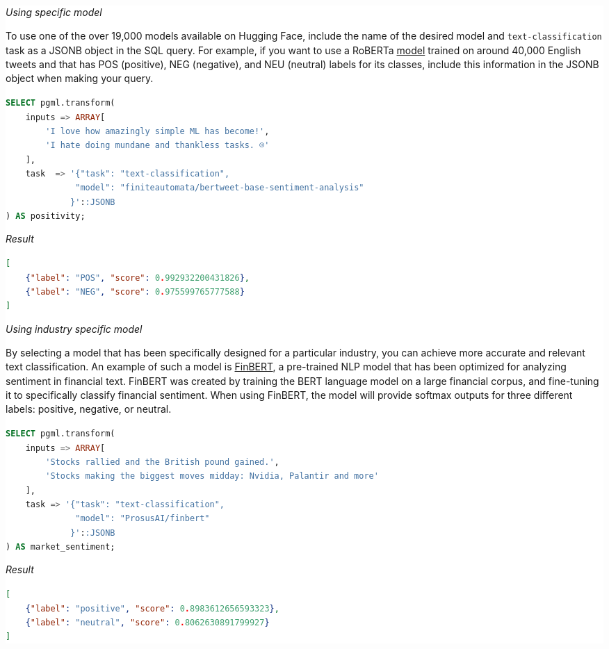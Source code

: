 
*Using specific model*

To use one of the over 19,000 models available on Hugging Face, include the name of the desired model and `text-classification` task as a JSONB object in the SQL query. For example, if you want to use a RoBERTa <a href="https://huggingface.co/models?pipeline_tag=text-classification" target="_blank">model</a> trained on around 40,000 English tweets and that has POS (positive), NEG (negative), and NEU (neutral) labels for its classes, include this information in the JSONB object when making your query.

```sql
SELECT pgml.transform(
    inputs => ARRAY[
        'I love how amazingly simple ML has become!', 
        'I hate doing mundane and thankless tasks. ☹️'
    ],
    task  => '{"task": "text-classification", 
              "model": "finiteautomata/bertweet-base-sentiment-analysis"
             }'::JSONB
) AS positivity;
```
*Result*
```json
[
    {"label": "POS", "score": 0.992932200431826}, 
    {"label": "NEG", "score": 0.975599765777588}
]
```

*Using industry specific model*

By selecting a model that has been specifically designed for a particular industry, you can achieve more accurate and relevant text classification. An example of such a model is <a href="https://huggingface.co/ProsusAI/finbert" target="_blank">FinBERT</a>, a pre-trained NLP model that has been optimized for analyzing sentiment in financial text. FinBERT was created by training the BERT language model on a large financial corpus, and fine-tuning it to specifically classify financial sentiment. When using FinBERT, the model will provide softmax outputs for three different labels: positive, negative, or neutral.

```sql
SELECT pgml.transform(
    inputs => ARRAY[
        'Stocks rallied and the British pound gained.', 
        'Stocks making the biggest moves midday: Nvidia, Palantir and more'
    ],
    task => '{"task": "text-classification", 
              "model": "ProsusAI/finbert"
             }'::JSONB
) AS market_sentiment;
```

*Result*
```json
[
    {"label": "positive", "score": 0.8983612656593323}, 
    {"label": "neutral", "score": 0.8062630891799927}
]
```
